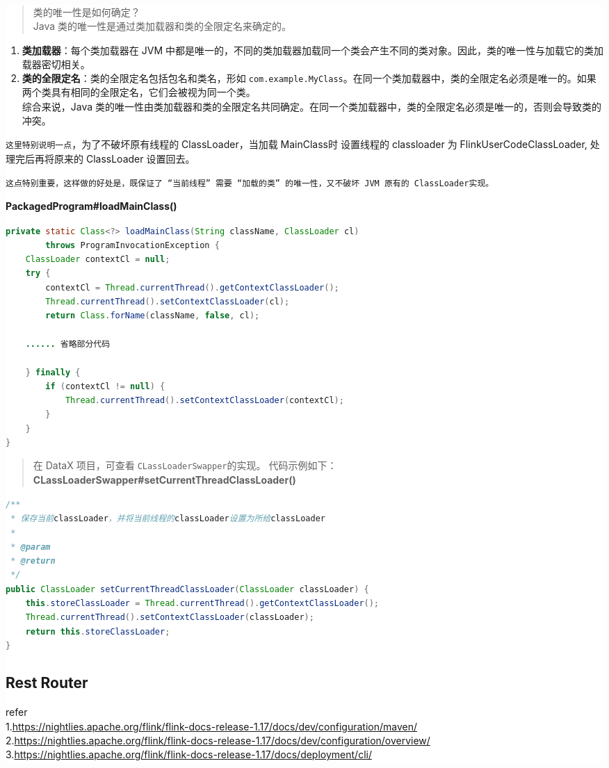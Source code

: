 >类的唯一性是如何确定？       
Java 类的唯一性是通过类加载器和类的全限定名来确定的。   
1. **类加载器**：每个类加载器在 JVM 中都是唯一的，不同的类加载器加载同一个类会产生不同的类对象。因此，类的唯一性与加载它的类加载器密切相关。  
2. **类的全限定名**：类的全限定名包括包名和类名，形如 `com.example.MyClass`。在同一个类加载器中，类的全限定名必须是唯一的。如果两个类具有相同的全限定名，它们会被视为同一个类。  
综合来说，Java 类的唯一性由类加载器和类的全限定名共同确定。在同一个类加载器中，类的全限定名必须是唯一的，否则会导致类的冲突。  

`这里特别说明一点`，为了不破坏原有线程的 ClassLoader，当加载 MainClass时 设置线程的 classloader 为 FlinkUserCodeClassLoader, 处理完后再将原来的 ClassLoader 设置回去。      

`这点特别重要，这样做的好处是，既保证了 “当前线程” 需要 “加载的类” 的唯一性，又不破坏 JVM 原有的 ClassLoader实现。`            

**PackagedProgram#loadMainClass()**    
```java
private static Class<?> loadMainClass(String className, ClassLoader cl)
        throws ProgramInvocationException {
    ClassLoader contextCl = null;
    try {
        contextCl = Thread.currentThread().getContextClassLoader();
        Thread.currentThread().setContextClassLoader(cl);
        return Class.forName(className, false, cl);
    
    ...... 省略部分代码 

    } finally {
        if (contextCl != null) {
            Thread.currentThread().setContextClassLoader(contextCl);
        }
    }
}
```

>在 DataX 项目，可查看 `CLassLoaderSwapper`的实现。 代码示例如下：          
**CLassLoaderSwapper#setCurrentThreadClassLoader()**        
```java
/**
 * 保存当前classLoader，并将当前线程的classLoader设置为所给classLoader
 *
 * @param
 * @return
 */
public ClassLoader setCurrentThreadClassLoader(ClassLoader classLoader) {
    this.storeClassLoader = Thread.currentThread().getContextClassLoader();
    Thread.currentThread().setContextClassLoader(classLoader);
    return this.storeClassLoader;
}
```


## Rest Router   




refer   
1.https://nightlies.apache.org/flink/flink-docs-release-1.17/docs/dev/configuration/maven/          
2.https://nightlies.apache.org/flink/flink-docs-release-1.17/docs/dev/configuration/overview/        
3.https://nightlies.apache.org/flink/flink-docs-release-1.17/docs/deployment/cli/           

